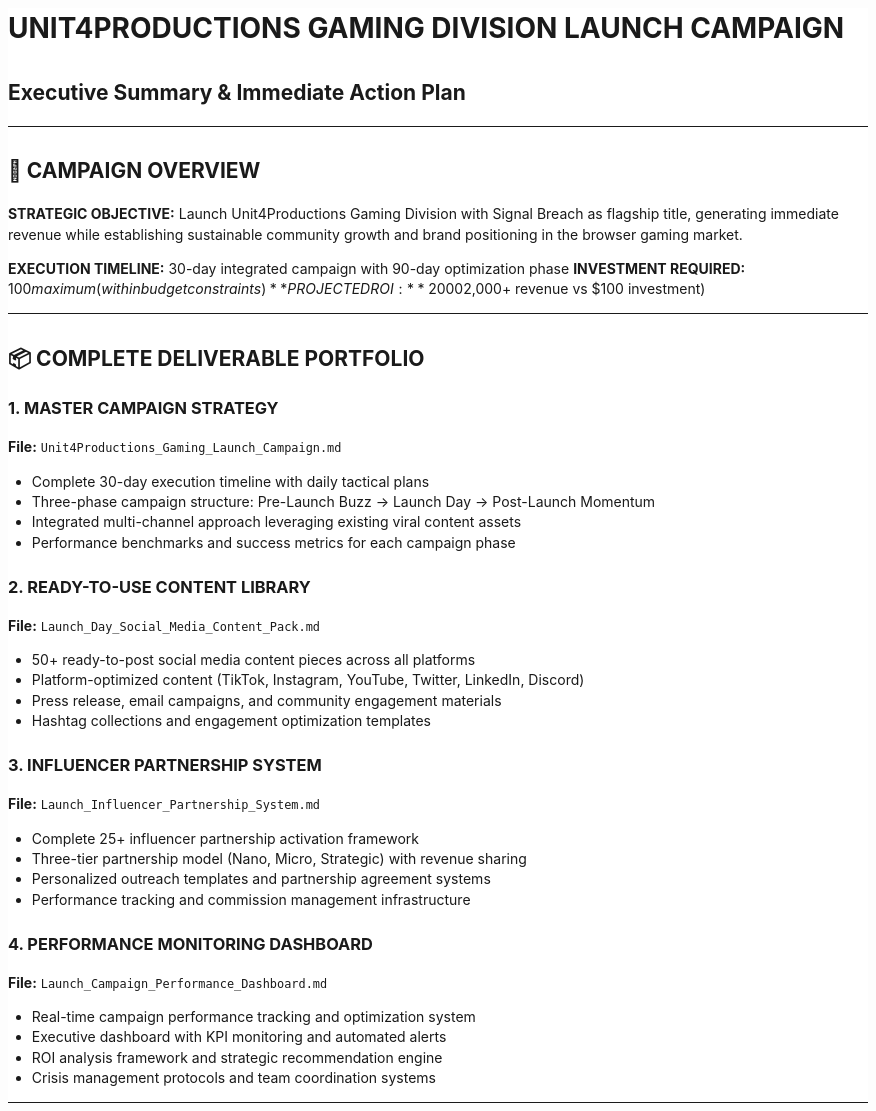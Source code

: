 # UNIT4PRODUCTIONS GAMING DIVISION LAUNCH CAMPAIGN
## Executive Summary & Immediate Action Plan

---

## 🎯 CAMPAIGN OVERVIEW

**STRATEGIC OBJECTIVE:** Launch Unit4Productions Gaming Division with Signal Breach as flagship title, generating immediate revenue while establishing sustainable community growth and brand positioning in the browser gaming market.

**EXECUTION TIMELINE:** 30-day integrated campaign with 90-day optimization phase
**INVESTMENT REQUIRED:** $100 maximum (within budget constraints)
**PROJECTED ROI:** 2000%+ within 60 days ($2,000+ revenue vs $100 investment)

---

## 📦 COMPLETE DELIVERABLE PORTFOLIO

### **1. MASTER CAMPAIGN STRATEGY**
**File:** `Unit4Productions_Gaming_Launch_Campaign.md`
- Complete 30-day execution timeline with daily tactical plans
- Three-phase campaign structure: Pre-Launch Buzz → Launch Day → Post-Launch Momentum
- Integrated multi-channel approach leveraging existing viral content assets
- Performance benchmarks and success metrics for each campaign phase

### **2. READY-TO-USE CONTENT LIBRARY** 
**File:** `Launch_Day_Social_Media_Content_Pack.md`
- 50+ ready-to-post social media content pieces across all platforms
- Platform-optimized content (TikTok, Instagram, YouTube, Twitter, LinkedIn, Discord)
- Press release, email campaigns, and community engagement materials
- Hashtag collections and engagement optimization templates

### **3. INFLUENCER PARTNERSHIP SYSTEM**
**File:** `Launch_Influencer_Partnership_System.md` 
- Complete 25+ influencer partnership activation framework
- Three-tier partnership model (Nano, Micro, Strategic) with revenue sharing
- Personalized outreach templates and partnership agreement systems
- Performance tracking and commission management infrastructure

### **4. PERFORMANCE MONITORING DASHBOARD**
**File:** `Launch_Campaign_Performance_Dashboard.md`
- Real-time campaign performance tracking and optimization system
- Executive dashboard with KPI monitoring and automated alerts
- ROI analysis framework and strategic recommendation engine
- Crisis management protocols and team coordination systems

---

